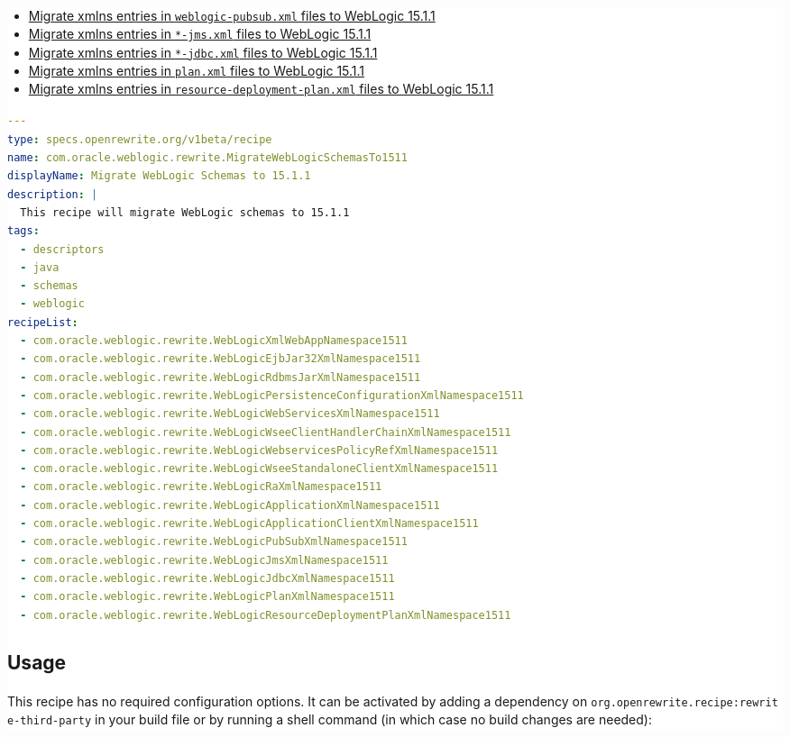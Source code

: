 * [Migrate xmlns entries in `weblogic-pubsub.xml` files to WebLogic 15.1.1](../../../../com/oracle/weblogic/rewrite/weblogicpubsubxmlnamespace1511)
* [Migrate xmlns entries in `*-jms.xml` files to WebLogic 15.1.1](../../../../com/oracle/weblogic/rewrite/weblogicjmsxmlnamespace1511)
* [Migrate xmlns entries in `*-jdbc.xml` files to WebLogic 15.1.1](../../../../com/oracle/weblogic/rewrite/weblogicjdbcxmlnamespace1511)
* [Migrate xmlns entries in `plan.xml` files to WebLogic 15.1.1](../../../../com/oracle/weblogic/rewrite/weblogicplanxmlnamespace1511)
* [Migrate xmlns entries in `resource-deployment-plan.xml` files to WebLogic 15.1.1](../../../../com/oracle/weblogic/rewrite/weblogicresourcedeploymentplanxmlnamespace1511)

</TabItem>

<TabItem value="yaml-recipe-list" label="Yaml Recipe List">

```yaml
---
type: specs.openrewrite.org/v1beta/recipe
name: com.oracle.weblogic.rewrite.MigrateWebLogicSchemasTo1511
displayName: Migrate WebLogic Schemas to 15.1.1
description: |
  This recipe will migrate WebLogic schemas to 15.1.1
tags:
  - descriptors
  - java
  - schemas
  - weblogic
recipeList:
  - com.oracle.weblogic.rewrite.WebLogicXmlWebAppNamespace1511
  - com.oracle.weblogic.rewrite.WebLogicEjbJar32XmlNamespace1511
  - com.oracle.weblogic.rewrite.WebLogicRdbmsJarXmlNamespace1511
  - com.oracle.weblogic.rewrite.WebLogicPersistenceConfigurationXmlNamespace1511
  - com.oracle.weblogic.rewrite.WebLogicWebServicesXmlNamespace1511
  - com.oracle.weblogic.rewrite.WebLogicWseeClientHandlerChainXmlNamespace1511
  - com.oracle.weblogic.rewrite.WebLogicWebservicesPolicyRefXmlNamespace1511
  - com.oracle.weblogic.rewrite.WebLogicWseeStandaloneClientXmlNamespace1511
  - com.oracle.weblogic.rewrite.WebLogicRaXmlNamespace1511
  - com.oracle.weblogic.rewrite.WebLogicApplicationXmlNamespace1511
  - com.oracle.weblogic.rewrite.WebLogicApplicationClientXmlNamespace1511
  - com.oracle.weblogic.rewrite.WebLogicPubSubXmlNamespace1511
  - com.oracle.weblogic.rewrite.WebLogicJmsXmlNamespace1511
  - com.oracle.weblogic.rewrite.WebLogicJdbcXmlNamespace1511
  - com.oracle.weblogic.rewrite.WebLogicPlanXmlNamespace1511
  - com.oracle.weblogic.rewrite.WebLogicResourceDeploymentPlanXmlNamespace1511

```
</TabItem>
</Tabs>

## Usage

This recipe has no required configuration options. It can be activated by adding a dependency on `org.openrewrite.recipe:rewrite-third-party` in your build file or by running a shell command (in which case no build changes are needed):
<Tabs groupId="projectType">
<TabItem value="gradle" label="Gradle">
